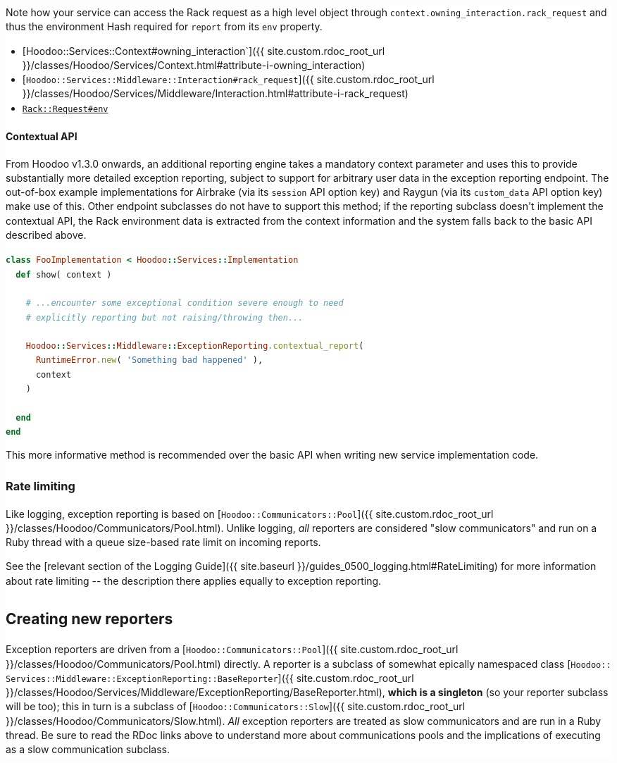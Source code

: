 Note how your service can access the Rack request as a high level object through `context.owning_interaction.rack_request` and thus the environment Hash required for `report` from its `env` property.

* [Hoodoo::Services::Context#owning_interaction`]({{ site.custom.rdoc_root_url }}/classes/Hoodoo/Services/Context.html#attribute-i-owning_interaction)
* [`Hoodoo::Services::Middleware::Interaction#rack_request`]({{ site.custom.rdoc_root_url }}/classes/Hoodoo/Services/Middleware/Interaction.html#attribute-i-rack_request)
* [`Rack::Request#env`](http://www.rubydoc.info/gems/rack/Rack/Request#env-instance_method)

#### Contextual API

From Hoodoo v1.3.0 onwards, an additional reporting engine takes a mandatory context parameter and uses this to provide substantially more detailed exception reporting, subject to support for arbitrary user data in the exception reporting endpoint. The out-of-box example implementations for Airbrake (via its `session` API option key) and Raygun (via its `custom_data` API option key) make use of this. Other endpoint subclasses do not have to support this method; if the reporting subclass doesn't implement the contextual API, the Rack environment data is extracted from the context information and the system falls back to the basic API described above.

```ruby
class FooImplementation < Hoodoo::Services::Implementation
  def show( context )

    # ...encounter some exceptional condition severe enough to need
    # explicitly reporting but not raising/throwing then...

    Hoodoo::Services::Middleware::ExceptionReporting.contextual_report(
      RuntimeError.new( 'Something bad happened' ),
      context
    )

  end
end
```

This more informative method is recommended over the basic API when writing new service implementation code.



### Rate limiting

Like logging, exception reporting is based on [`Hoodoo::Communicators::Pool`]({{ site.custom.rdoc_root_url }}/classes/Hoodoo/Communicators/Pool.html). Unlike logging, _all_ reporters are considered "slow communicators" and run on a Ruby thread with a queue size-based rate limit on incoming reports.

See the [relevant section of the Logging Guide]({{ site.baseurl }}/guides_0500_logging.html#RateLimiting) for more information about rate limiting -- the description there applies equally to exception reporting.



## Creating new reporters

Exception reporters are driven from a [`Hoodoo::Communicators::Pool`]({{ site.custom.rdoc_root_url }}/classes/Hoodoo/Communicators/Pool.html) directly. A reporter is a subclass of somewhat epically namespaced class [`Hoodoo::Services::Middleware::ExceptionReporting::BaseReporter`]({{ site.custom.rdoc_root_url }}/classes/Hoodoo/Services/Middleware/ExceptionReporting/BaseReporter.html), **which is a singleton** (so your reporter subclass will be too); this in turn is a subclass of [`Hoodoo::Communicators::Slow`]({{ site.custom.rdoc_root_url }}/classes/Hoodoo/Communicators/Slow.html). _All_ exception reporters are treated as slow communicators and are run in a Ruby thread. Be sure to read the RDoc links above to understand more about communications pools and the implications of executing as a slow communication subclass.
